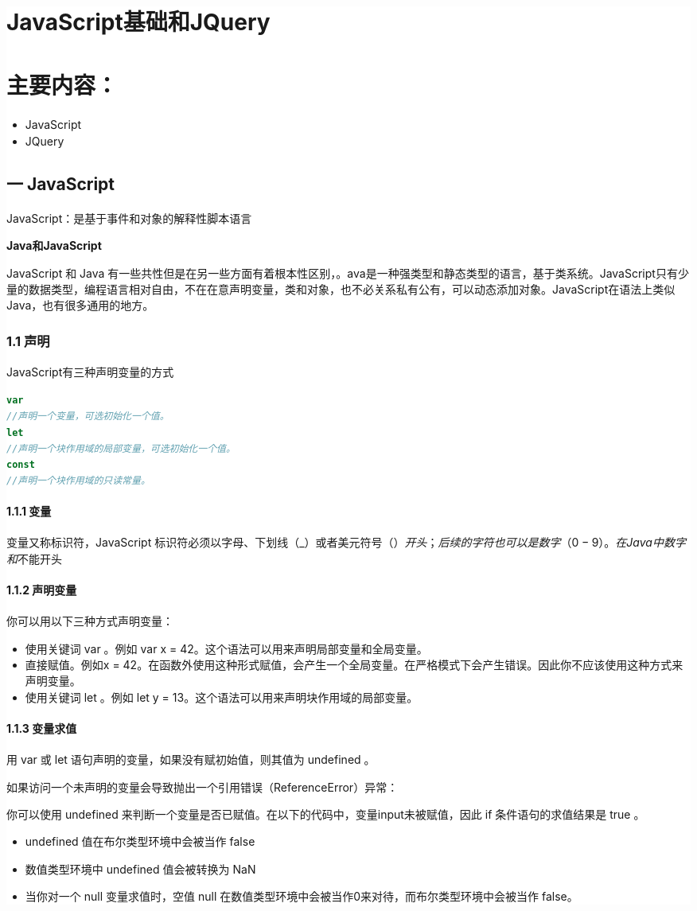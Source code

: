 # JavaScript基础和JQuery

# 主要内容：

-  JavaScript
- JQuery

## 一 JavaScript ##

JavaScript：是基于事件和对象的解释性脚本语言

**Java和JavaScript**

JavaScript 和 Java 有一些共性但是在另一些方面有着根本性区别，。ava是一种强类型和静态类型的语言，基于类系统。JavaScript只有少量的数据类型，编程语言相对自由，不在在意声明变量，类和对象，也不必关系私有公有，可以动态添加对象。JavaScript在语法上类似Java，也有很多通用的地方。

### 1.1 声明

JavaScript有三种声明变量的方式

```javascript
var
//声明一个变量，可选初始化一个值。
let
//声明一个块作用域的局部变量，可选初始化一个值。
const
//声明一个块作用域的只读常量。
```

#### 1.1.1 变量

变量又称标识符，JavaScript 标识符必须以字母、下划线（_）或者美元符号（$）开头；后续的字符也可以是数字（0-9）。在Java中数字和$不能开头

#### 1.1.2 声明变量

你可以用以下三种方式声明变量：

- 使用关键词 var 。例如 var x = 42。这个语法可以用来声明局部变量和全局变量。
- 直接赋值。例如x = 42。在函数外使用这种形式赋值，会产生一个全局变量。在严格模式下会产生错误。因此你不应该使用这种方式来声明变量。
- 使用关键词 let 。例如 let y = 13。这个语法可以用来声明块作用域的局部变量。

#### 1.1.3 变量求值

用 var 或 let 语句声明的变量，如果没有赋初始值，则其值为 undefined 。

如果访问一个未声明的变量会导致抛出一个引用错误（ReferenceError）异常：

你可以使用 undefined 来判断一个变量是否已赋值。在以下的代码中，变量input未被赋值，因此 if 条件语句的求值结果是 true 。

- undefined 值在布尔类型环境中会被当作 false 

- 数值类型环境中 undefined 值会被转换为 NaN

- 当你对一个 null 变量求值时，空值 null 在数值类型环境中会被当作0来对待，而布尔类型环境中会被当作 false。
